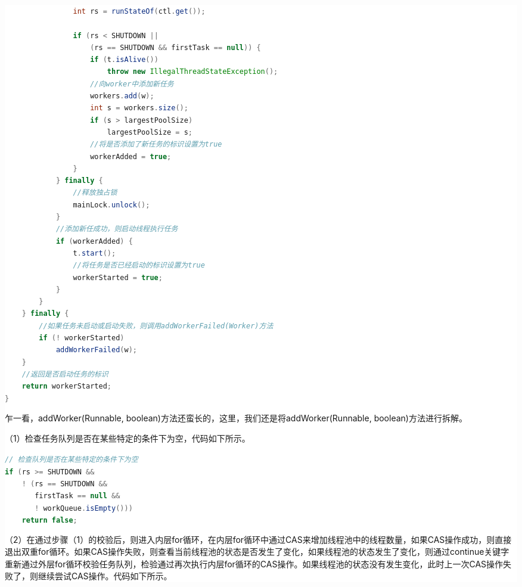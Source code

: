 ```java
				int rs = runStateOf(ctl.get());
				
				if (rs < SHUTDOWN ||
					(rs == SHUTDOWN && firstTask == null)) {
					if (t.isAlive())
						throw new IllegalThreadStateException();
					//向worker中添加新任务
					workers.add(w);
					int s = workers.size();
					if (s > largestPoolSize)
						largestPoolSize = s;
					//将是否添加了新任务的标识设置为true
					workerAdded = true;
				}
			} finally {
				//释放独占锁
				mainLock.unlock();
			}
			//添加新任成功，则启动线程执行任务
			if (workerAdded) {
				t.start();
				//将任务是否已经启动的标识设置为true
				workerStarted = true;
			}
		}
	} finally {
		//如果任务未启动或启动失败，则调用addWorkerFailed(Worker)方法
		if (! workerStarted)
			addWorkerFailed(w);
	}
	//返回是否启动任务的标识
	return workerStarted;
}
```



乍一看，addWorker(Runnable, boolean)方法还蛮长的，这里，我们还是将addWorker(Runnable, boolean)方法进行拆解。

（1）检查任务队列是否在某些特定的条件下为空，代码如下所示。

```java
// 检查队列是否在某些特定的条件下为空
if (rs >= SHUTDOWN &&
	! (rs == SHUTDOWN &&
	   firstTask == null &&
	   ! workQueue.isEmpty()))
	return false;
```



（2）在通过步骤（1）的校验后，则进入内层for循环，在内层for循环中通过CAS来增加线程池中的线程数量，如果CAS操作成功，则直接退出双重for循环。如果CAS操作失败，则查看当前线程池的状态是否发生了变化，如果线程池的状态发生了变化，则通过continue关键字重新通过外层for循环校验任务队列，检验通过再次执行内层for循环的CAS操作。如果线程池的状态没有发生变化，此时上一次CAS操作失败了，则继续尝试CAS操作。代码如下所示。
